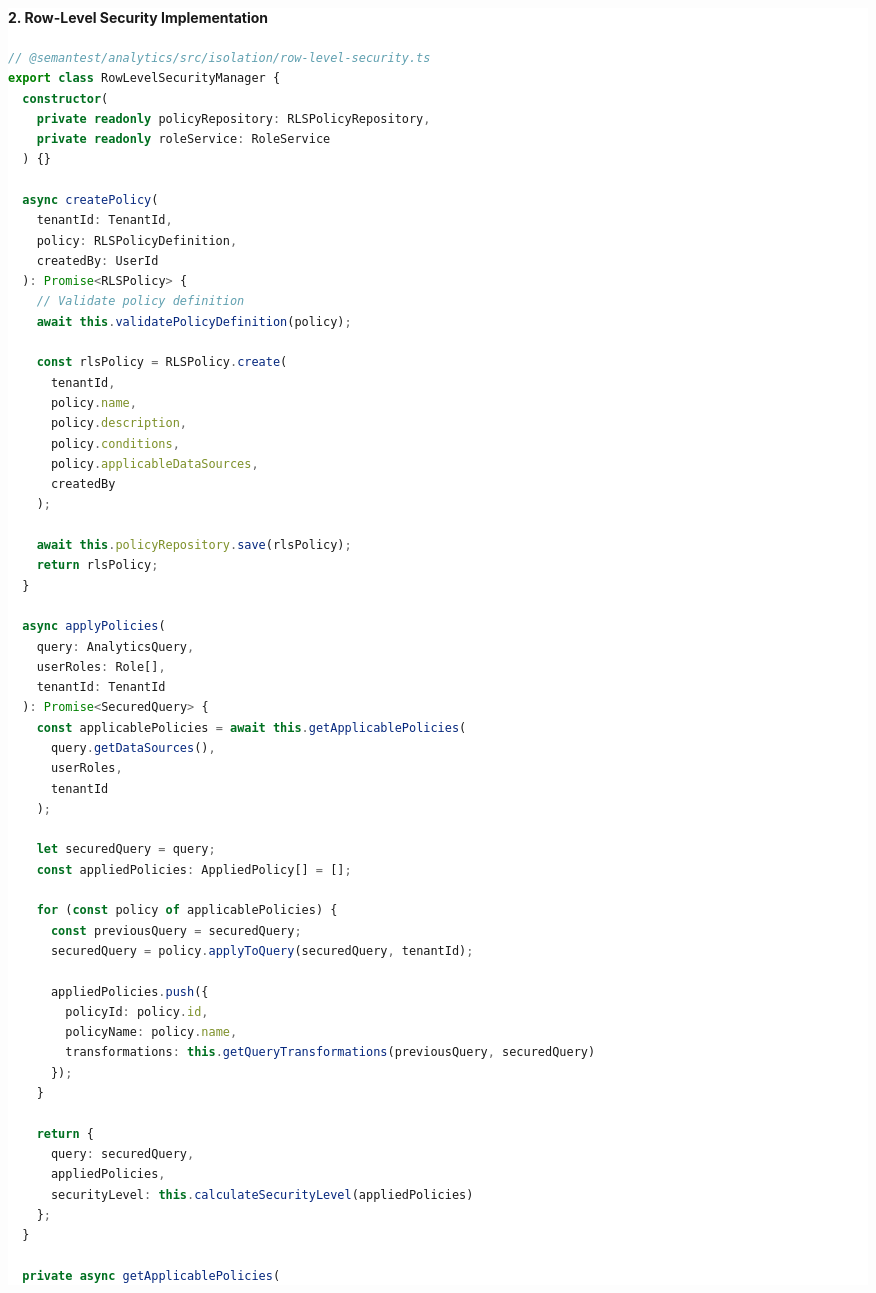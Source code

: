 #### 2. Row-Level Security Implementation

```typescript
// @semantest/analytics/src/isolation/row-level-security.ts
export class RowLevelSecurityManager {
  constructor(
    private readonly policyRepository: RLSPolicyRepository,
    private readonly roleService: RoleService
  ) {}

  async createPolicy(
    tenantId: TenantId,
    policy: RLSPolicyDefinition,
    createdBy: UserId
  ): Promise<RLSPolicy> {
    // Validate policy definition
    await this.validatePolicyDefinition(policy);
    
    const rlsPolicy = RLSPolicy.create(
      tenantId,
      policy.name,
      policy.description,
      policy.conditions,
      policy.applicableDataSources,
      createdBy
    );

    await this.policyRepository.save(rlsPolicy);
    return rlsPolicy;
  }

  async applyPolicies(
    query: AnalyticsQuery,
    userRoles: Role[],
    tenantId: TenantId
  ): Promise<SecuredQuery> {
    const applicablePolicies = await this.getApplicablePolicies(
      query.getDataSources(),
      userRoles,
      tenantId
    );

    let securedQuery = query;
    const appliedPolicies: AppliedPolicy[] = [];

    for (const policy of applicablePolicies) {
      const previousQuery = securedQuery;
      securedQuery = policy.applyToQuery(securedQuery, tenantId);
      
      appliedPolicies.push({
        policyId: policy.id,
        policyName: policy.name,
        transformations: this.getQueryTransformations(previousQuery, securedQuery)
      });
    }

    return {
      query: securedQuery,
      appliedPolicies,
      securityLevel: this.calculateSecurityLevel(appliedPolicies)
    };
  }

  private async getApplicablePolicies(
```